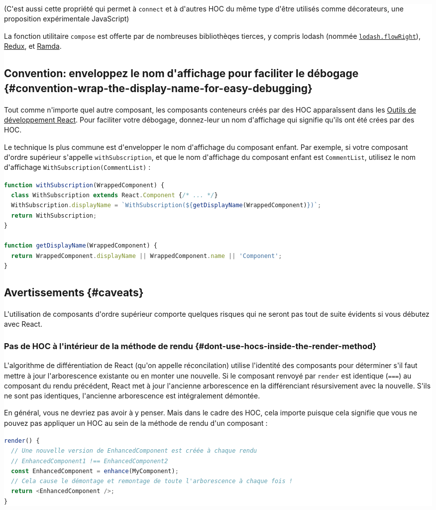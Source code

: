(C'est aussi cette propriété qui permet à `connect` et à d'autres HOC du même type d'être utilisés comme décorateurs, une proposition expérimentale JavaScript)

La fonction utilitaire `compose` est offerte par de nombreuses bibliothèqes tierces, y compris lodash (nommée [`lodash.flowRight`](https://lodash.com/docs/#flowRight)), [Redux](https://redux.js.org/api/compose), et [Ramda](https://ramdajs.com/docs/#compose).

## Convention: enveloppez le nom d'affichage pour faciliter le débogage {#convention-wrap-the-display-name-for-easy-debugging}

Tout comme n'importe quel autre composant, les composants conteneurs créés par des HOC apparaîssent dans les [Outils de développement React](https://github.com/facebook/react-devtools). Pour faciliter votre débogage, donnez-leur un nom d'affichage qui signifie qu'ils ont été crées par des HOC.

Le technique ls plus commune est d'envelopper le nom d'affichage du composant enfant. Par exemple, si votre composant d'ordre supérieur s'appelle `withSubscription`, et que le nom d'affichage du composant enfant est `CommentList`, utilisez le nom d'affichage `WithSubscription(CommentList)`&nbsp;:

```js
function withSubscription(WrappedComponent) {
  class WithSubscription extends React.Component {/* ... */}
  WithSubscription.displayName = `WithSubscription(${getDisplayName(WrappedComponent)})`;
  return WithSubscription;
}

function getDisplayName(WrappedComponent) {
  return WrappedComponent.displayName || WrappedComponent.name || 'Component';
}
```


## Avertissements {#caveats}

L'utilisation de composants d'ordre supérieur comporte quelques risques qui ne seront pas tout de suite évidents si vous débutez avec React.

### Pas de HOC à l'intérieur de la méthode de rendu {#dont-use-hocs-inside-the-render-method}

L'algorithme de différentiation de React (qu'on appelle réconcilation) utilise l'identité des composants pour déterminer s'il faut mettre à jour l'arborescence existante ou en monter une nouvelle. Si le composant renvoyé par `render` est identique (`===`) au composant du rendu précédent, React met à jour l'ancienne arborescence en la différenciant résursivement avec la nouvelle. S'ils ne sont pas identiques, l'ancienne arborescence est intégralement démontée.

En général, vous ne devriez pas avoir à y penser. Mais dans le cadre des HOC, cela importe puisque cela signifie que vous ne pouvez pas appliquer un HOC au sein de la méthode de rendu d'un composant&nbsp;:

```js
render() {
  // Une nouvelle version de EnhancedComponent est créée à chaque rendu
  // EnhancedComponent1 !== EnhancedComponent2
  const EnhancedComponent = enhance(MyComponent);
  // Cela cause le démontage et remontage de toute l'arborescence à chaque fois !
  return <EnhancedComponent />;
}
```
